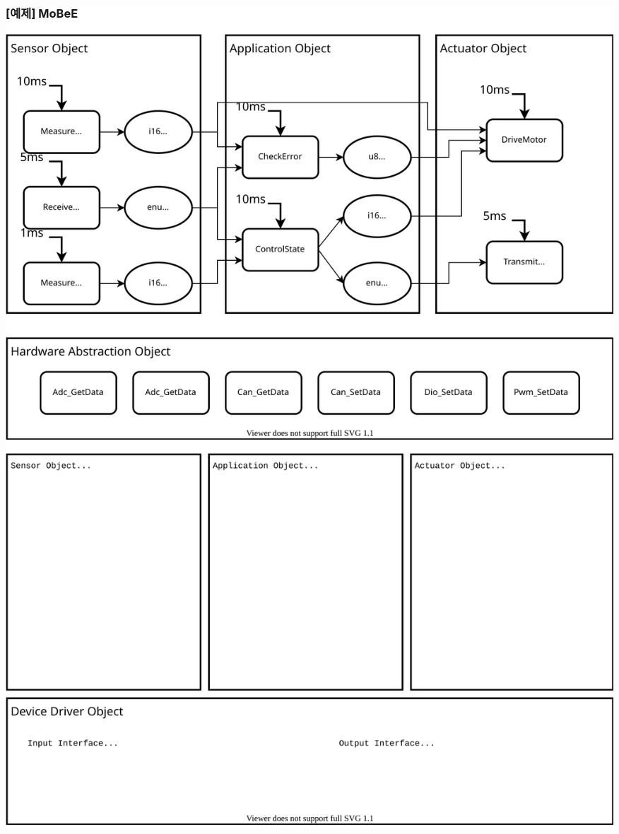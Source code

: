 

### [예제] MoBeE 

![BehaviorDataTrigger-MoBeE_Example](images/BehaviorDataTrigger-MoBeE_OODesign.svg)





![BehaviorDataTrigger-MoBeE_ObjectDesign](images/BehaviorDataTrigger-MoBeE_ObjectDesign.svg)